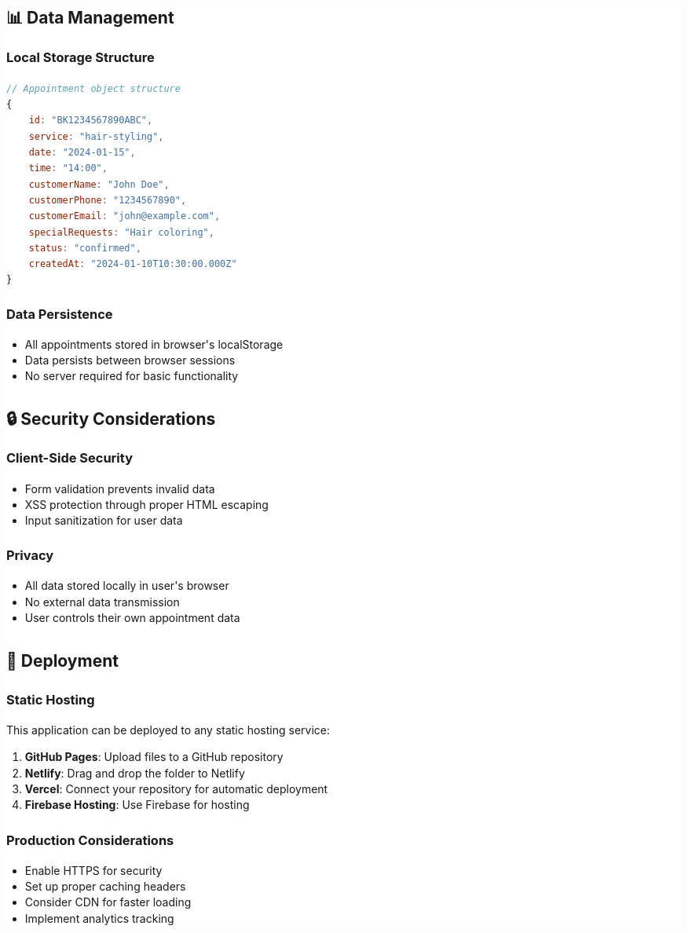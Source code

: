 ## 📊 Data Management

### Local Storage Structure
```javascript
// Appointment object structure
{
    id: "BK1234567890ABC",
    service: "hair-styling",
    date: "2024-01-15",
    time: "14:00",
    customerName: "John Doe",
    customerPhone: "1234567890",
    customerEmail: "john@example.com",
    specialRequests: "Hair coloring",
    status: "confirmed",
    createdAt: "2024-01-10T10:30:00.000Z"
}
```

### Data Persistence
- All appointments stored in browser's localStorage
- Data persists between browser sessions
- No server required for basic functionality

## 🔒 Security Considerations

### Client-Side Security
- Form validation prevents invalid data
- XSS protection through proper HTML escaping
- Input sanitization for user data

### Privacy
- All data stored locally in user's browser
- No external data transmission
- User controls their own appointment data

## 🚀 Deployment

### Static Hosting
This application can be deployed to any static hosting service:

1. **GitHub Pages**: Upload files to a GitHub repository
2. **Netlify**: Drag and drop the folder to Netlify
3. **Vercel**: Connect your repository for automatic deployment
4. **Firebase Hosting**: Use Firebase for hosting

### Production Considerations
- Enable HTTPS for security
- Set up proper caching headers
- Consider CDN for faster loading
- Implement analytics tracking
